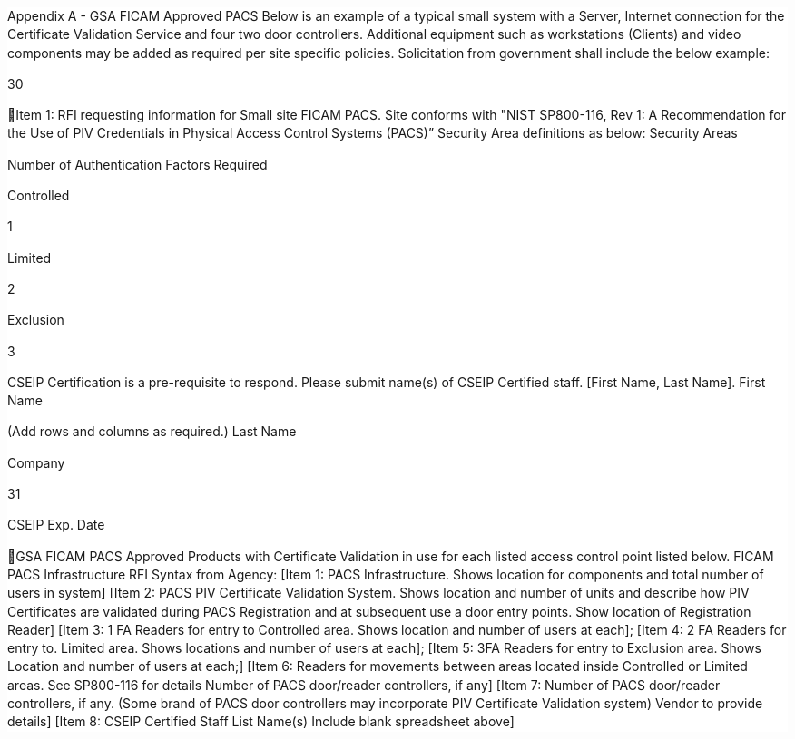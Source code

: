 Appendix A - GSA FICAM Approved PACS
Below is an example of a typical small system with a Server, Internet connection for the
Certificate Validation Service and four two door controllers. Additional equipment such as
workstations (Clients) and video components may be added as required per site specific policies.
Solicitation from government shall include the below example:

30

Item 1: RFI requesting information for Small site FICAM PACS. Site conforms with
"NIST SP800-116, Rev 1: A Recommendation for the Use of PIV Credentials in Physical
Access Control Systems (PACS)” Security Area definitions as below:
Security Areas

Number of Authentication Factors Required

Controlled

1

Limited

2

Exclusion

3

CSEIP Certification is a pre-requisite to respond. Please submit name(s) of CSEIP
Certified staff.
[First Name, Last Name].
First Name

(Add rows and columns as required.)
Last Name

Company

31

CSEIP Exp. Date

GSA FICAM PACS Approved Products with Certificate Validation in use for each listed
access control point listed below.
FICAM PACS Infrastructure RFI Syntax from Agency:
[Item 1: PACS Infrastructure. Shows location for components and total number of users in
system]
[Item 2: PACS PIV Certificate Validation System. Shows location and number of units and
describe how PIV Certificates are validated during PACS Registration and at subsequent use a
door entry points. Show location of Registration Reader]
[Item 3: 1 FA Readers for entry to Controlled area. Shows location and number of users at each];
[Item 4: 2 FA Readers for entry to. Limited area. Shows locations and number of users at each];
[Item 5: 3FA Readers for entry to Exclusion area. Shows Location and number of users at each;]
[Item 6: Readers for movements between areas located inside Controlled or Limited areas. See
SP800-116 for details Number of PACS door/reader controllers, if any]
[Item 7: Number of PACS door/reader controllers, if any. (Some brand of PACS door
controllers may incorporate PIV Certificate Validation system) Vendor to provide details]
[Item 8: CSEIP Certified Staff List Name(s) Include blank spreadsheet above]
